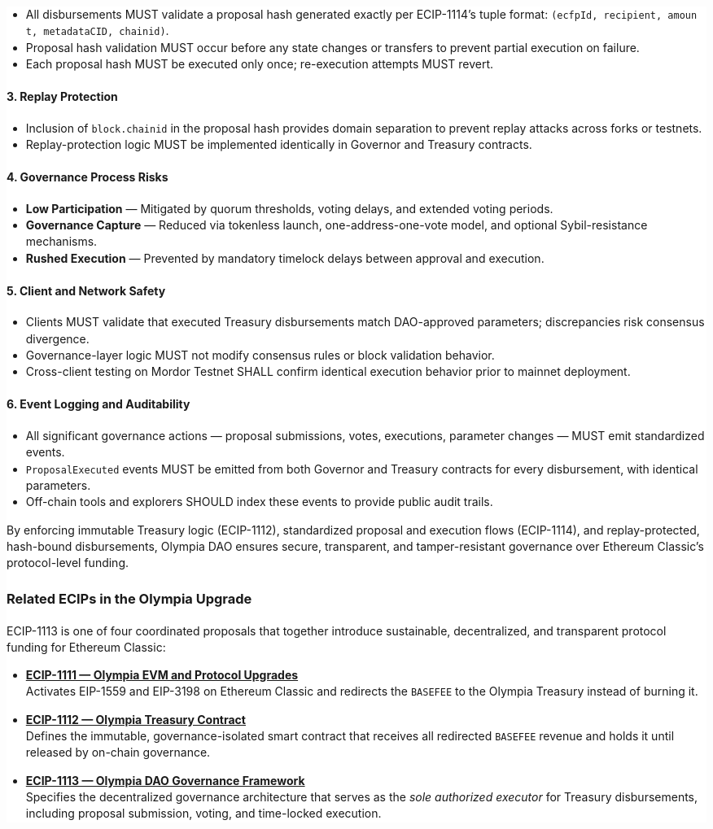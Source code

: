 - All disbursements MUST validate a proposal hash generated exactly per ECIP-1114’s tuple format:
  `(ecfpId, recipient, amount, metadataCID, chainid)`.
- Proposal hash validation MUST occur before any state changes or transfers to prevent partial execution on failure.
- Each proposal hash MUST be executed only once; re-execution attempts MUST revert.

#### 3. Replay Protection

- Inclusion of `block.chainid` in the proposal hash provides domain separation to prevent replay attacks across forks or testnets.
- Replay-protection logic MUST be implemented identically in Governor and Treasury contracts.

#### 4. Governance Process Risks

- **Low Participation** — Mitigated by quorum thresholds, voting delays, and extended voting periods.
- **Governance Capture** — Reduced via tokenless launch, one-address-one-vote model, and optional Sybil-resistance mechanisms.
- **Rushed Execution** — Prevented by mandatory timelock delays between approval and execution.

#### 5. Client and Network Safety

- Clients MUST validate that executed Treasury disbursements match DAO-approved parameters; discrepancies risk consensus divergence.
- Governance-layer logic MUST not modify consensus rules or block validation behavior.
- Cross-client testing on Mordor Testnet SHALL confirm identical execution behavior prior to mainnet deployment.

#### 6. Event Logging and Auditability

- All significant governance actions — proposal submissions, votes, executions, parameter changes — MUST emit standardized events.
- `ProposalExecuted` events MUST be emitted from both Governor and Treasury contracts for every disbursement, with identical parameters.
- Off-chain tools and explorers SHOULD index these events to provide public audit trails.

By enforcing immutable Treasury logic (ECIP-1112), standardized proposal and execution flows (ECIP-1114), and replay-protected, hash-bound disbursements, Olympia DAO ensures secure, transparent, and tamper-resistant governance over Ethereum Classic’s protocol-level funding.

### Related ECIPs in the Olympia Upgrade

ECIP-1113 is one of four coordinated proposals that together introduce sustainable, decentralized, and transparent protocol funding for Ethereum Classic:

- **[ECIP-1111 — Olympia EVM and Protocol Upgrades](https://ecips.ethereumclassic.org/ECIPs/ecip-1111)**  
  Activates EIP-1559 and EIP-3198 on Ethereum Classic and redirects the `BASEFEE` to the Olympia Treasury instead of burning it.

- **[ECIP-1112 — Olympia Treasury Contract](https://ecips.ethereumclassic.org/ECIPs/ecip-1112)**  
  Defines the immutable, governance-isolated smart contract that receives all redirected `BASEFEE` revenue and holds it until released by on-chain governance.

- **[ECIP-1113 — Olympia DAO Governance Framework](https://ecips.ethereumclassic.org/ECIPs/ecip-1113)**  
  Specifies the decentralized governance architecture that serves as the *sole authorized executor* for Treasury disbursements, including proposal submission, voting, and time-locked execution.
